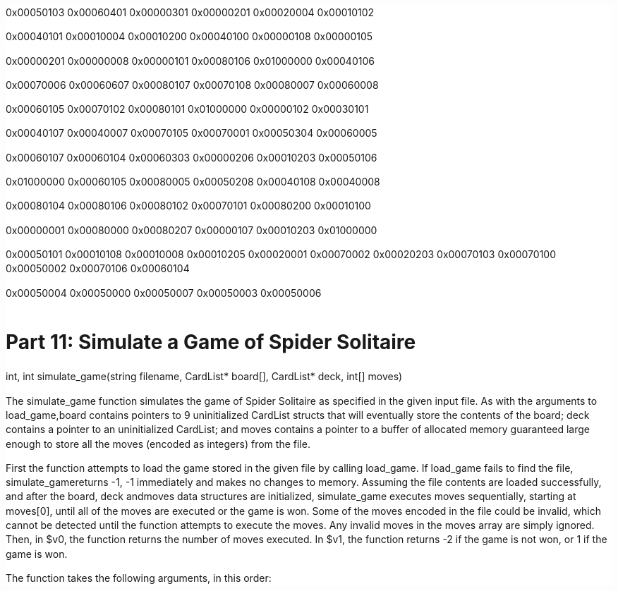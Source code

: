 0x00050103 0x00060401 0x00000301 0x00000201 0x00020004 0x00010102

0x00040101 0x00010004 0x00010200 0x00040100 0x00000108 0x00000105

0x00000201 0x00000008 0x00000101 0x00080106 0x01000000 0x00040106

0x00070006 0x00060607 0x00080107 0x00070108 0x00080007 0x00060008

0x00060105 0x00070102 0x00080101 0x01000000 0x00000102 0x00030101

0x00040107 0x00040007 0x00070105 0x00070001 0x00050304 0x00060005

0x00060107 0x00060104 0x00060303 0x00000206 0x00010203 0x00050106

0x01000000 0x00060105 0x00080005 0x00050208 0x00040108 0x00040008

0x00080104 0x00080106 0x00080102 0x00070101 0x00080200 0x00010100

0x00000001 0x00080000 0x00080207 0x00000107 0x00010203 0x01000000

0x00050101 0x00010108 0x00010008 0x00010205 0x00020001 0x00070002 0x00020203 0x00070103 0x00070100 0x00050002 0x00070106 0x00060104

0x00050004 0x00050000 0x00050007 0x00050003 0x00050006







<h1>Part 11: Simulate a Game of Spider Solitaire</h1>




int, int simulate_game(string filename, CardList* board[], CardList* deck,                         int[] moves)




The ​simulate_game​ function simulates the game of Spider Solitaire as specified in the given input file. As with the arguments to ​load_game​, ​board​ contains pointers to 9 uninitialized ​CardList structs that will eventually store the contents of the board; ​deck​ contains a pointer to an uninitialized CardList​; and ​moves​ contains a pointer to a buffer of allocated memory guaranteed large enough to store all the moves (encoded as integers) from the file.




First the function attempts to load the game stored in the given file by calling ​load_game​. If load_game​ fails to find the file, ​simulate_game​ returns -1, -1 immediately and makes no changes to memory. Assuming the file contents are loaded successfully, and after the ​board​, ​deck​ and ​moves data structures are initialized, ​simulate_game​ executes moves sequentially, starting at ​moves[0]​, until all of the moves are executed or the game is won. Some of the moves encoded in the file could be invalid, which cannot be detected until the function attempts to execute the moves. Any invalid moves in the ​moves​ array are simply ignored. Then, in $v0, the function returns the number of moves executed. In $v1, the function returns -2 if the game is not won, or 1 if the game is won.




The function takes the following arguments, in this order:

<ul>
